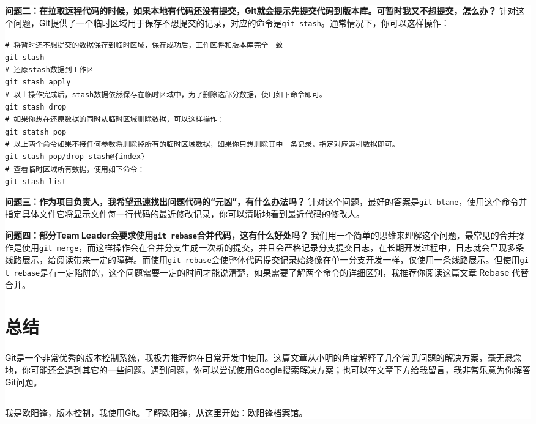 **问题二：在拉取远程代码的时候，如果本地有代码还没有提交，Git就会提示先提交代码到版本库。可暂时我又不想提交，怎么办？**
针对这个问题，Git提供了一个临时区域用于保存不想提交的记录，对应的命令是`git stash`。通常情况下，你可以这样操作：
```
# 将暂时还不想提交的数据保存到临时区域，保存成功后，工作区将和版本库完全一致
git stash
# 还原stash数据到工作区
git stash apply
# 以上操作完成后，stash数据依然保存在临时区域中，为了删除这部分数据，使用如下命令即可。
git stash drop
# 如果你想在还原数据的同时从临时区域删除数据，可以这样操作：
git statsh pop
# 以上两个命令如果不接任何参数将删除掉所有的临时区域数据，如果你只想删除其中一条记录，指定对应索引数据即可。
git stash pop/drop stash@{index}
# 查看临时区域所有数据，使用如下命令：
git stash list
```

**问题三：作为项目负责人，我希望迅速找出问题代码的“元凶”，有什么办法吗？**
针对这个问题，最好的答案是`git blame`，使用这个命令并指定具体文件它将显示文件每一行代码的最近修改记录，你可以清晰地看到最近代码的修改人。

**问题四：部分Team Leader会要求使用`git rebase`合并代码，这有什么好处吗？**
我们用一个简单的思维来理解这个问题，最常见的合并操作是使用`git merge`，而这样操作会在合并分支生成一次新的提交，并且会严格记录分支提交日志，在长期开发过程中，日志就会呈现多条线路展示，给阅读带来一定的障碍。而使用`git rebase`会使整体代码提交记录始终像在单一分支开发一样，仅使用一条线路展示。但使用`git rebase`是有一定陷阱的，这个问题需要一定的时间才能说清楚，如果需要了解两个命令的详细区别，我推荐你阅读这篇文章 [Rebase 代替合并](https://www.git-tower.com/learn/git/ebook/cn/command-line/advanced-topics/rebase)。

# 总结
Git是一个非常优秀的版本控制系统，我极力推荐你在日常开发中使用。这篇文章从小明的角度解释了几个常见问题的解决方案，毫无悬念地，你可能还会遇到其它的一些问题。遇到问题，你可以尝试使用Google搜索解决方案；也可以在文章下方给我留言，我非常乐意为你解答Git问题。

---
我是欧阳锋，版本控制，我使用Git。了解欧阳锋，从这里开始：[欧阳锋档案馆](http://www.youngfeng.com/2018/02/28/about%20ouyangfeng/%E6%AC%A7%E9%98%B3%E9%94%8B%E6%A1%A3%E6%A1%88%E9%A6%86/)。

